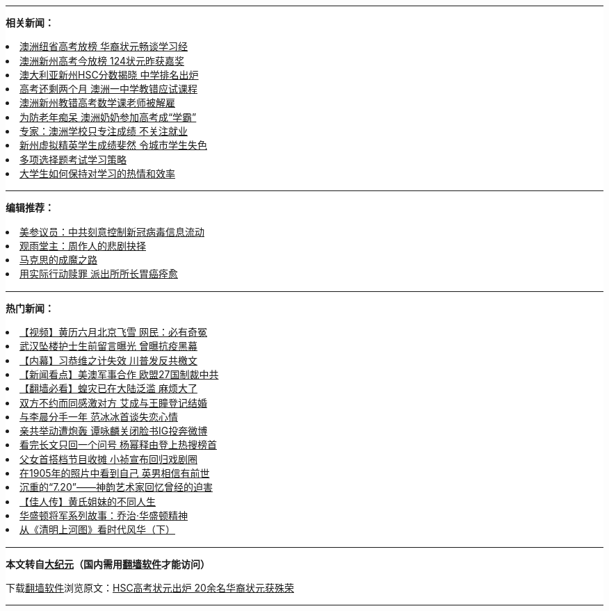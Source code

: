 <hr>


<strong>相关新闻：</strong>
<li><a href="/gb/15/12/15/n4596512.md#1">澳洲纽省高考放榜 华裔状元畅谈学习经</a></li>
<li><a href="/gb/16/12/14/n8591497.md#1">澳洲新州高考今放榜 124状元昨获嘉奖</a></li>
<li><a href="/gb/16/12/15/n8594606.md#1">澳大利亚新州HSC分数揭晓 中学排名出炉</a></li>
<li><a href="/gb/17/8/24/n9561635.md#1">高考还剩两个月 澳洲一中学教错应试课程</a></li>
<li><a href="/gb/17/8/25/n9564633.md#1">澳洲新州教错高考数学课老师被解雇</a></li>
<li><a href="/gb/17/12/19/n9971803.md#1">为防老年痴呆 澳洲奶奶参加高考成“学霸”</a></li>
<li><a href="/gb/18/8/7/n10620191.md#1">专家：澳洲学校只专注成绩 不关注就业</a></li>
<li><a href="/gb/18/11/16/n10855771.md#1">新州虚拟精英学生成绩斐然 令城市学生失色</a></li>
<li><a href="/gb/20/7/30/n12294343.md#1">多项选择题考试学习策略</a></li>
<li><a href="/gb/20/7/30/n12294154.md#1">大学生如何保持对学习的热情和效率</a></li>
<hr>


<strong>编辑推荐：</strong>
<li><a href="/gb/20/2/22/n11887949.md#1">美参议员：中共刻意控制新冠病毒信息流动</a></li>
<li><a href="/gb/19/4/8/n11170944.md#1" target="_blank">观雨堂主：周作人的悲剧抉择</a></li><li><a href="/gb/10/11/7/n3077476.md?dfh#1" target="_blank">马克思的成魔之路</a></li><li><a href="/gb/19/5/22/n11273218.md#1" target="_blank">用实际行动赎罪 派出所所长胃癌痊愈</a></li>
<hr>

<strong>热门新闻：</strong>
<li><a href="/gb/20/7/29/n12291106.md#1">【视频】黄历六月北京飞雪 网民：必有奇冤</a></li>
<li><a href="/gb/20/7/29/n12293305.md#1">武汉坠楼护士生前留言曝光 曾曝抗疫黑幕</a></li>
<li><a href="/gb/20/7/24/n12280824.md#1">【内幕】习恭维之计失效 川普发反共檄文</a></li>
<li><a href="/gb/20/7/29/n12293489.md#1">【新闻看点】美澳军事合作 欧盟27国制裁中共</a></li>
<li><a href="/gb/20/7/30/n12293750.md#1">【翻墙必看】蝗灾已在大陆泛滥 麻烦大了</a></li>
<li><a href="/gb/20/7/28/n12289207.md#1">双方不约而同感激对方 艾成与王瞳登记结婚</a></li>
<li><a href="/gb/20/7/29/n12293399.md#1">与李晨分手一年 范冰冰首谈失恋心情</a></li>
<li><a href="/gb/20/7/28/n12290343.md#1">亲共举动遭炮轰 谭咏麟关闭脸书IG投奔微博</a></li>
<li><a href="/gb/20/7/28/n12290665.md#1">看完长文只回一个问号 杨幂释由登上热搜榜首</a></li>
<li><a href="/gb/20/7/28/n12289082.md#1">父女首搭档节目收摊 小祯宣布回归戏剧圈</a></li>
<li><a href="/gb/20/7/29/n12291800.md#1">在1905年的照片中看到自己 英男相信有前世</a></li>
<li><a href="/gb/20/7/28/n12288658.md#1">沉重的“7.20”——神韵艺术家回忆曾经的迫害</a></li>
<li><a href="/gb/20/7/25/n12283672.md#1">【佳人传】黄氏姐妹的不同人生</a></li>
<li><a href="/gb/20/7/16/n12261035.md#1">华盛顿将军系列故事：乔治·华盛顿精神</a></li>
<li><a href="/gb/9/4/4/n2484963.md#1">从《清明上河图》看时代风华（下）</a></li>
<hr>

<strong>本文转自<a href="https://www.epochtimes.com">大纪元</a>（国内需用<a href="https://github.com/bannedbook/fanqiang/wiki">翻墙软件</a>才能访问）</strong><p>下载<a href="https://github.com/bannedbook/fanqiang/wiki">翻墙软件</a>浏览原文：<a href="https://www.epochtimes.com/gb/18/12/12/n10906066.htm">HSC高考状元出炉 20余名华裔状元获殊荣</a></p><hr>
